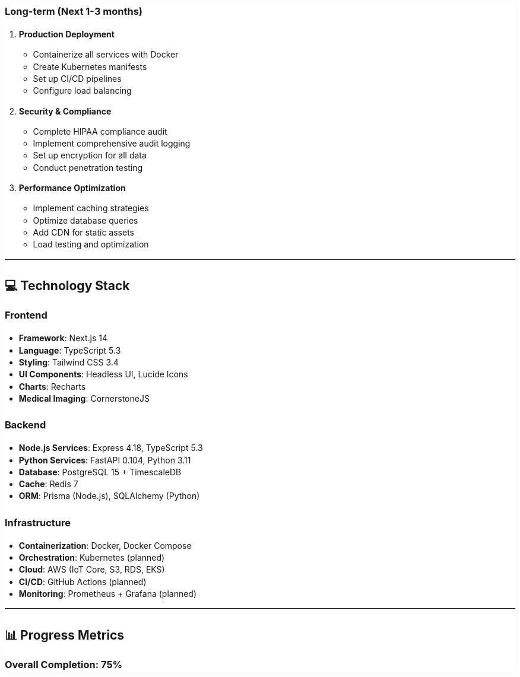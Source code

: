 ### Long-term (Next 1-3 months)

1. **Production Deployment**
   - Containerize all services with Docker
   - Create Kubernetes manifests
   - Set up CI/CD pipelines
   - Configure load balancing

2. **Security & Compliance**
   - Complete HIPAA compliance audit
   - Implement comprehensive audit logging
   - Set up encryption for all data
   - Conduct penetration testing

3. **Performance Optimization**
   - Implement caching strategies
   - Optimize database queries
   - Add CDN for static assets
   - Load testing and optimization

---

## 💻 Technology Stack

### Frontend
- **Framework**: Next.js 14
- **Language**: TypeScript 5.3
- **Styling**: Tailwind CSS 3.4
- **UI Components**: Headless UI, Lucide Icons
- **Charts**: Recharts
- **Medical Imaging**: CornerstoneJS

### Backend
- **Node.js Services**: Express 4.18, TypeScript 5.3
- **Python Services**: FastAPI 0.104, Python 3.11
- **Database**: PostgreSQL 15 + TimescaleDB
- **Cache**: Redis 7
- **ORM**: Prisma (Node.js), SQLAlchemy (Python)

### Infrastructure
- **Containerization**: Docker, Docker Compose
- **Orchestration**: Kubernetes (planned)
- **Cloud**: AWS (IoT Core, S3, RDS, EKS)
- **CI/CD**: GitHub Actions (planned)
- **Monitoring**: Prometheus + Grafana (planned)

---

## 📊 Progress Metrics

### Overall Completion: 75%
